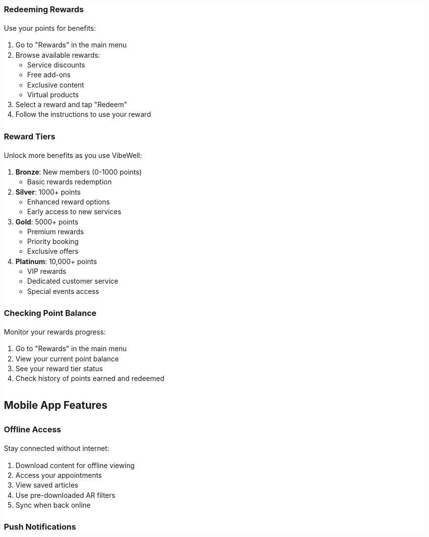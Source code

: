 ### Redeeming Rewards

Use your points for benefits:

1. Go to "Rewards" in the main menu
2. Browse available rewards:
   - Service discounts
   - Free add-ons
   - Exclusive content
   - Virtual products
3. Select a reward and tap "Redeem"
4. Follow the instructions to use your reward

### Reward Tiers

Unlock more benefits as you use VibeWell:

1. **Bronze**: New members (0-1000 points)
   - Basic rewards redemption
2. **Silver**: 1000+ points
   - Enhanced reward options
   - Early access to new services
3. **Gold**: 5000+ points
   - Premium rewards
   - Priority booking
   - Exclusive offers
4. **Platinum**: 10,000+ points
   - VIP rewards
   - Dedicated customer service
   - Special events access

### Checking Point Balance

Monitor your rewards progress:

1. Go to "Rewards" in the main menu
2. View your current point balance
3. See your reward tier status
4. Check history of points earned and redeemed

## Mobile App Features

### Offline Access

Stay connected without internet:

1. Download content for offline viewing
2. Access your appointments
3. View saved articles
4. Use pre-downloaded AR filters
5. Sync when back online

### Push Notifications
